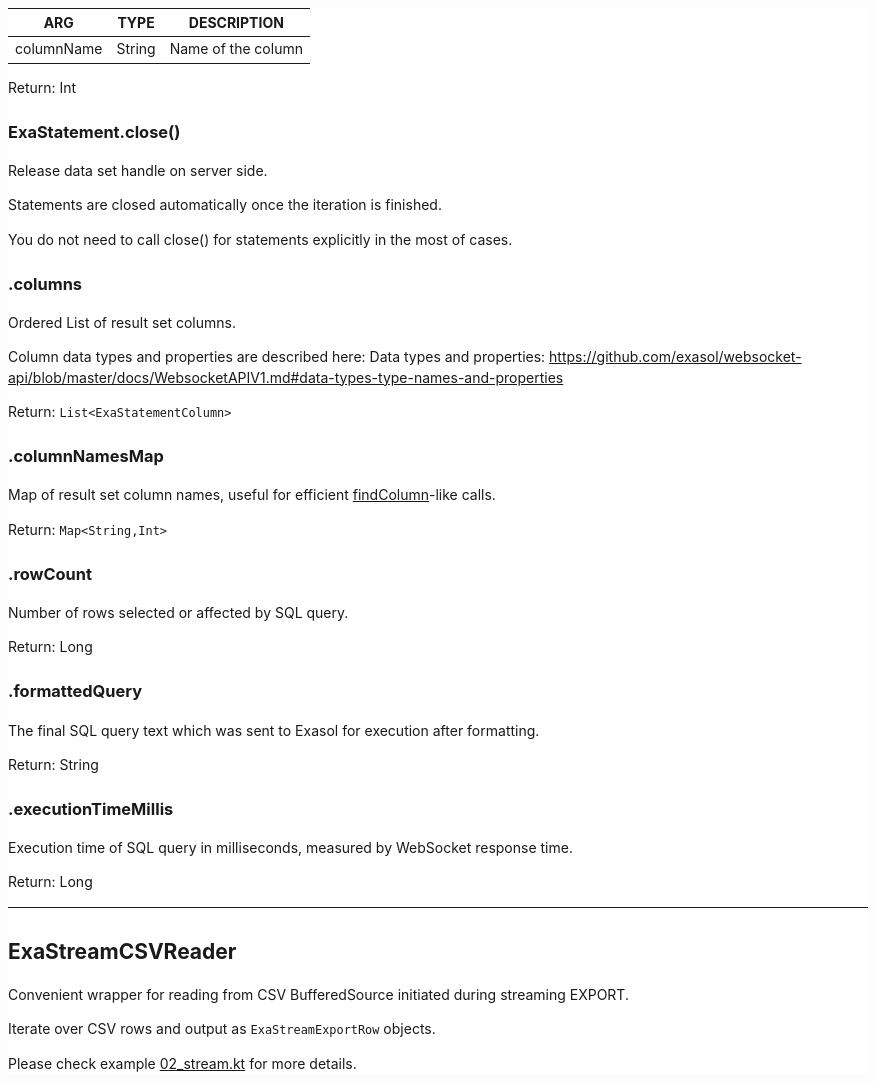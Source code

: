 | ARG | TYPE | DESCRIPTION |
| --- | --- | --- |
| columnName | String | Name of the column |

Return: Int

### ExaStatement.close()

Release data set handle on server side.

Statements are closed automatically once the iteration is finished.

You do not need to call close() for statements explicitly in the most of cases.

### .columns

Ordered List of result set columns.

Column data types and properties are described here: Data types and properties: https://github.com/exasol/websocket-api/blob/master/docs/WebsocketAPIV1.md#data-types-type-names-and-properties

Return: `List<ExaStatementColumn>`

### .columnNamesMap

Map of result set column names, useful for efficient [findColumn](#exastatementfindcolumn)-like calls.

Return: `Map<String,Int>`

### .rowCount

Number of rows selected or affected by SQL query.

Return: Long

### .formattedQuery

The final SQL query text which was sent to Exasol for execution after formatting.

Return: String

### .executionTimeMillis

Execution time of SQL query in milliseconds, measured by WebSocket response time.

Return: Long

---

## ExaStreamCSVReader

Convenient wrapper for reading from CSV BufferedSource initiated during streaming EXPORT.

Iterate over CSV rows and output as `ExaStreamExportRow` objects.

Please check example [02_stream.kt](/examples/02_stream.kt) for more details.
